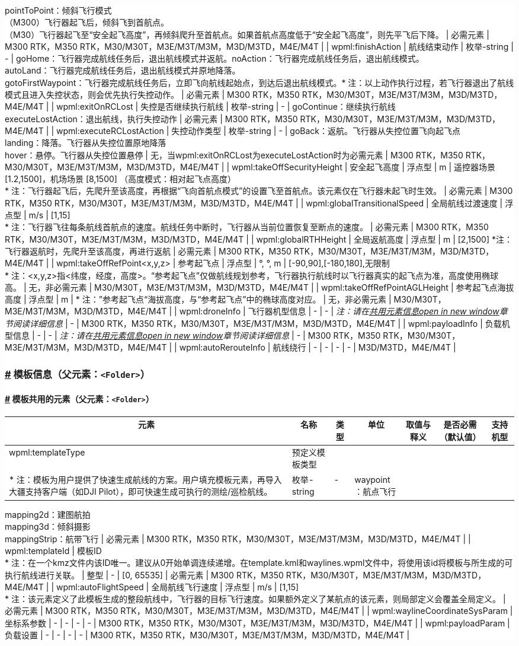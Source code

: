 pointToPoint：倾斜飞行模式  
（M300）飞行器起飞后，倾斜飞到首航点。  
（M30）飞行器起飞至“安全起飞高度”，再倾斜爬升至首航点。如果首航点高度低于“安全起飞高度”，则先平飞后下降。 | 必需元素 | M300 RTK，M350 RTK，M30/M30T，M3E/M3T/M3M，M3D/M3TD，M4E/M4T |
| wpml:finishAction | 航线结束动作 | 枚举-string | \- | goHome：飞行器完成航线任务后，退出航线模式并返航。noAction：飞行器完成航线任务后，退出航线模式。  
autoLand：飞行器完成航线任务后，退出航线模式并原地降落。  
gotoFirstWaypoint：飞行器完成航线任务后，立即飞向航线起始点，到达后退出航线模式。\* 注：以上动作执行过程，若飞行器退出了航线模式且进入失控状态，则会优先执行失控动作。 | 必需元素 | M300 RTK，M350 RTK，M30/M30T，M3E/M3T/M3M，M3D/M3TD，M4E/M4T |
| wpml:exitOnRCLost | 失控是否继续执行航线 | 枚举-string | \- | goContinue：继续执行航线  
executeLostAction：退出航线，执行失控动作 | 必需元素 | M300 RTK，M350 RTK，M30/M30T，M3E/M3T/M3M，M3D/M3TD，M4E/M4T |
| wpml:executeRCLostAction | 失控动作类型 | 枚举-string | \- | goBack：返航。飞行器从失控位置飞向起飞点  
landing：降落。飞行器从失控位置原地降落  
hover：悬停。飞行器从失控位置悬停 | 无，当wpml:exitOnRCLost为executeLostAction时为必需元素 | M300 RTK，M350 RTK，M30/M30T，M3E/M3T/M3M，M3D/M3TD，M4E/M4T |
| wpml:takeOffSecurityHeight | 安全起飞高度 | 浮点型 | m | 遥控器场景 \[1.2,1500\]，机场场景 \[8,1500\] （高度模式：相对起飞点高度）  
\* 注：飞行器起飞后，先爬升至该高度，再根据“飞向首航点模式”的设置飞至首航点。该元素仅在飞行器未起飞时生效。 | 必需元素 | M300 RTK，M350 RTK，M30/M30T，M3E/M3T/M3M，M3D/M3TD，M4E/M4T |
| wpml:globalTransitionalSpeed | 全局航线过渡速度 | 浮点型 | m/s | \[1,15\]  
\* 注：飞行器飞往每条航线首航点的速度。航线任务中断时，飞行器从当前位置恢复至断点的速度。 | 必需元素 | M300 RTK，M350 RTK，M30/M30T，M3E/M3T/M3M，M3D/M3TD，M4E/M4T |
| wpml:globalRTHHeight | 全局返航高度 | 浮点型 | m | \[2,1500\] \*注：飞行器返航时，先爬升至该高度，再进行返航 | 必需元素 | M300 RTK，M350 RTK，M30/M30T，M3E/M3T/M3M，M3D/M3TD，M4E/M4T |
| wpml:takeOffRefPoint<x,y,z> | 参考起飞点 | 浮点型 | °, °, m | \[-90,90\],\[-180,180\],无限制  
\* 注：<x,y,z>指<纬度，经度，高度>。“参考起飞点”仅做航线规划参考，飞行器执行航线时以飞行器真实的起飞点为准，高度使用椭球高。 | 无，非必需元素 | M30/M30T，M3E/M3T/M3M，M3D/M3TD，M4E/M4T |
| wpml:takeOffRefPointAGLHeight | 参考起飞点海拔高度 | 浮点型 | m | \* 注：”参考起飞点“海拔高度，与“参考起飞点”中的椭球高度对应。 | 无，非必需元素 | M30/M30T，M3E/M3T/M3M，M3D/M3TD，M4E/M4T |
| wpml:droneInfo | 飞行器机型信息 | \- | \- | _注：请在[共用元素信息open in new window](https://developer.dji.com/doc/cloud-api-tutorial/cn/api-reference/dji-wpml/common-element.html)章节阅读详细信息_ | \- | M300 RTK，M350 RTK，M30/M30T，M3E/M3T/M3M，M3D/M3TD，M4E/M4T |
| wpml:payloadInfo | 负载机型信息 | \- | \- | _注：请在[共用元素信息open in new window](https://developer.dji.com/doc/cloud-api-tutorial/cn/api-reference/dji-wpml/common-element.html)章节阅读详细信息_ | \- | M300 RTK，M350 RTK，M30/M30T，M3E/M3T/M3M，M3D/M3TD，M4E/M4T |
| wpml:autoRerouteInfo | 航线绕行 | \- | \- | \- | \- | M3D/M3TD，M4E/M4T |

### [#](#模板信息-父元素-folder) 模板信息（父元素：`<Folder>`）

#### [#](#模板共用的元素-父元素-folder) 模板共用的元素（父元素：`<Folder>`）

| 元素 | 名称 | 类型 | 单位 | 取值与释义 | 是否必需（默认值） | 支持机型 |
| --- | --- | --- | --- | --- | --- | --- |
| wpml:templateType | 预定义模板类型  
\* 注：模板为用户提供了快速生成航线的方案。用户填充模板元素，再导入大疆支持客户端（如DJI Pilot），即可快速生成可执行的测绘/巡检航线。 | 枚举-string | \- | waypoint：航点飞行  
mapping2d：建图航拍  
mapping3d：倾斜摄影  
mappingStrip：航带飞行 | 必需元素 | M300 RTK，M350 RTK，M30/M30T，M3E/M3T/M3M，M3D/M3TD，M4E/M4T |
| wpml:templateId | 模板ID  
\* 注：在一个kmz文件内该ID唯一。建议从0开始单调连续递增。在template.kml和waylines.wpml文件中，将使用该id将模板与所生成的可执行航线进行关联。 | 整型 | \- | \[0, 65535\] | 必需元素 | M300 RTK，M350 RTK，M30/M30T，M3E/M3T/M3M，M3D/M3TD，M4E/M4T |
| wpml:autoFlightSpeed | 全局航线飞行速度 | 浮点型 | m/s | \[1,15\]  
\* 注：该元素定义了此模板生成的整段航线中，飞行器的目标飞行速度。如果额外定义了某航点的该元素，则局部定义会覆盖全局定义。 | 必需元素 | M300 RTK，M350 RTK，M30/M30T，M3E/M3T/M3M，M3D/M3TD，M4E/M4T |
| wpml:waylineCoordinateSysParam | 坐标系参数 | \- | \- | \- | \- | M300 RTK，M350 RTK，M30/M30T，M3E/M3T/M3M，M3D/M3TD，M4E/M4T |
| wpml:payloadParam | 负载设置 | \- | \- | \- | \- | M300 RTK，M350 RTK，M30/M30T，M3E/M3T/M3M，M3D/M3TD，M4E/M4T |
